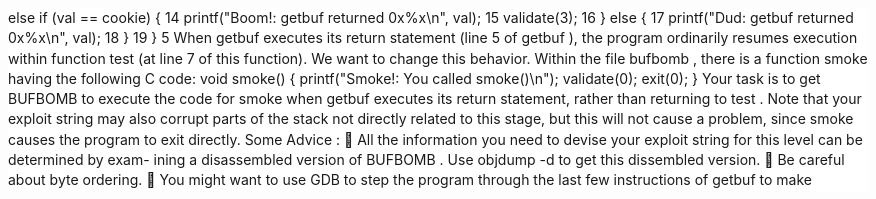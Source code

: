 else if (val == cookie) {
14
printf("Boom!: getbuf returned 0x%x\n", val);
15
validate(3);
16
} else {
17
printf("Dud: getbuf returned 0x%x\n", val);
18
}
19
}
5
When
getbuf
executes its return statement (line 5 of
getbuf
), the program ordinarily resumes execution
within function
test
(at line 7 of this function). We want to change this behavior. Within the file
bufbomb
,
there is a function
smoke
having the following C code:
void smoke()
{
printf("Smoke!: You called smoke()\n");
validate(0);
exit(0);
}
Your task is to get
BUFBOMB
to execute the code for
smoke
when
getbuf
executes its return statement,
rather than returning to
test
. Note that your exploit string may also corrupt parts of the stack not directly
related to this stage, but this will not cause a problem, since
smoke
causes the program to exit directly.
Some Advice
:

All the information you need to devise your exploit string for this level can be determined by exam-
ining a disassembled version of
BUFBOMB
. Use
objdump -d
to get this dissembled version.

Be careful about byte ordering.

You might want to use
GDB
to step the program through the last few instructions of
getbuf
to make
